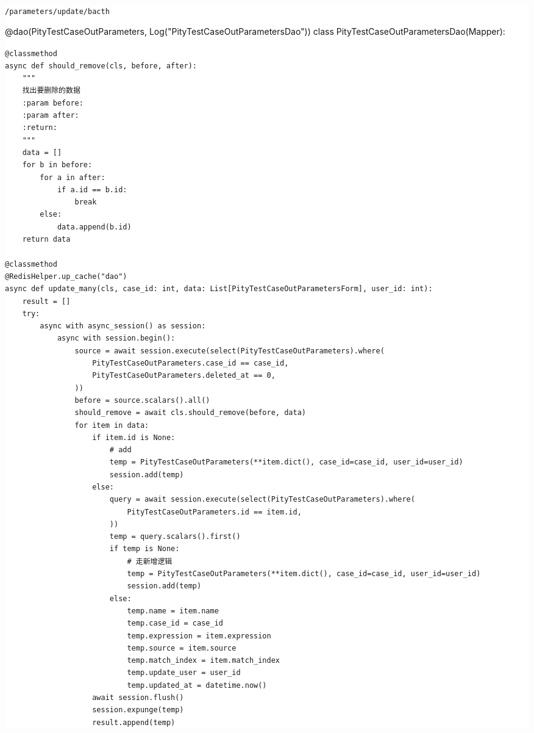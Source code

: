   ```/parameters/update/bacth```


@dao(PityTestCaseOutParameters, Log("PityTestCaseOutParametersDao"))
class PityTestCaseOutParametersDao(Mapper):

    @classmethod
    async def should_remove(cls, before, after):
        """
        找出要删除的数据
        :param before:
        :param after:
        :return:
        """
        data = []
        for b in before:
            for a in after:
                if a.id == b.id:
                    break
            else:
                data.append(b.id)
        return data

    @classmethod
    @RedisHelper.up_cache("dao")
    async def update_many(cls, case_id: int, data: List[PityTestCaseOutParametersForm], user_id: int):
        result = []
        try:
            async with async_session() as session:
                async with session.begin():
                    source = await session.execute(select(PityTestCaseOutParameters).where(
                        PityTestCaseOutParameters.case_id == case_id,
                        PityTestCaseOutParameters.deleted_at == 0,
                    ))
                    before = source.scalars().all()
                    should_remove = await cls.should_remove(before, data)
                    for item in data:
                        if item.id is None:
                            # add
                            temp = PityTestCaseOutParameters(**item.dict(), case_id=case_id, user_id=user_id)
                            session.add(temp)
                        else:
                            query = await session.execute(select(PityTestCaseOutParameters).where(
                                PityTestCaseOutParameters.id == item.id,
                            ))
                            temp = query.scalars().first()
                            if temp is None:
                                # 走新增逻辑
                                temp = PityTestCaseOutParameters(**item.dict(), case_id=case_id, user_id=user_id)
                                session.add(temp)
                            else:
                                temp.name = item.name
                                temp.case_id = case_id
                                temp.expression = item.expression
                                temp.source = item.source
                                temp.match_index = item.match_index
                                temp.update_user = user_id
                                temp.updated_at = datetime.now()
                        await session.flush()
                        session.expunge(temp)
                        result.append(temp)
  ```